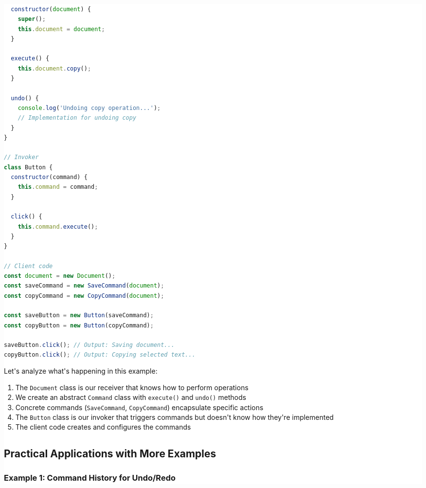 ```javascript
  constructor(document) {
    super();
    this.document = document;
  }
  
  execute() {
    this.document.copy();
  }
  
  undo() {
    console.log('Undoing copy operation...');
    // Implementation for undoing copy
  }
}

// Invoker
class Button {
  constructor(command) {
    this.command = command;
  }
  
  click() {
    this.command.execute();
  }
}

// Client code
const document = new Document();
const saveCommand = new SaveCommand(document);
const copyCommand = new CopyCommand(document);

const saveButton = new Button(saveCommand);
const copyButton = new Button(copyCommand);

saveButton.click(); // Output: Saving document...
copyButton.click(); // Output: Copying selected text...
```

Let's analyze what's happening in this example:

1. The `Document` class is our receiver that knows how to perform operations
2. We create an abstract `Command` class with `execute()` and `undo()` methods
3. Concrete commands (`SaveCommand`, `CopyCommand`) encapsulate specific actions
4. The `Button` class is our invoker that triggers commands but doesn't know how they're implemented
5. The client code creates and configures the commands

## Practical Applications with More Examples

### Example 1: Command History for Undo/Redo
